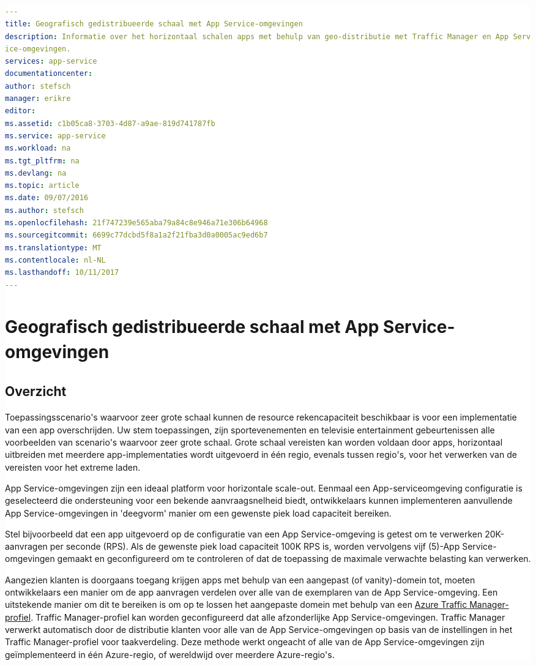 ```yaml
---
title: Geografisch gedistribueerde schaal met App Service-omgevingen
description: Informatie over het horizontaal schalen apps met behulp van geo-distributie met Traffic Manager en App Service-omgevingen.
services: app-service
documentationcenter: 
author: stefsch
manager: erikre
editor: 
ms.assetid: c1b05ca8-3703-4d87-a9ae-819d741787fb
ms.service: app-service
ms.workload: na
ms.tgt_pltfrm: na
ms.devlang: na
ms.topic: article
ms.date: 09/07/2016
ms.author: stefsch
ms.openlocfilehash: 21f747239e565aba79a84c8e946a71e306b64968
ms.sourcegitcommit: 6699c77dcbd5f8a1a2f21fba3d0a0005ac9ed6b7
ms.translationtype: MT
ms.contentlocale: nl-NL
ms.lasthandoff: 10/11/2017
---
```

# <a name="geo-distributed-scale-with-app-service-environments"></a>Geografisch gedistribueerde schaal met App Service-omgevingen
## <a name="overview"></a>Overzicht
Toepassingsscenario's waarvoor zeer grote schaal kunnen de resource rekencapaciteit beschikbaar is voor een implementatie van een app overschrijden.  Uw stem toepassingen, zijn sportevenementen en televisie entertainment gebeurtenissen alle voorbeelden van scenario's waarvoor zeer grote schaal. Grote schaal vereisten kan worden voldaan door apps, horizontaal uitbreiden met meerdere app-implementaties wordt uitgevoerd in één regio, evenals tussen regio's, voor het verwerken van de vereisten voor het extreme laden.

App Service-omgevingen zijn een ideaal platform voor horizontale scale-out.  Eenmaal een App-serviceomgeving configuratie is geselecteerd die ondersteuning voor een bekende aanvraagsnelheid biedt, ontwikkelaars kunnen implementeren aanvullende App Service-omgevingen in 'deegvorm' manier om een gewenste piek load capaciteit bereiken.

Stel bijvoorbeeld dat een app uitgevoerd op de configuratie van een App Service-omgeving is getest om te verwerken 20K-aanvragen per seconde (RPS).  Als de gewenste piek load capaciteit 100K RPS is, worden vervolgens vijf (5)-App Service-omgevingen gemaakt en geconfigureerd om te controleren of dat de toepassing de maximale verwachte belasting kan verwerken.

Aangezien klanten is doorgaans toegang krijgen apps met behulp van een aangepast (of vanity)-domein tot, moeten ontwikkelaars een manier om de app aanvragen verdelen over alle van de exemplaren van de App Service-omgeving.  Een uitstekende manier om dit te bereiken is om op te lossen het aangepaste domein met behulp van een [Azure Traffic Manager-profiel][AzureTrafficManagerProfile].  Traffic Manager-profiel kan worden geconfigureerd dat alle afzonderlijke App Service-omgevingen.  Traffic Manager verwerkt automatisch door de distributie klanten voor alle van de App Service-omgevingen op basis van de instellingen in het Traffic Manager-profiel voor taakverdeling.  Deze methode werkt ongeacht of alle van de App Service-omgevingen zijn geïmplementeerd in één Azure-regio, of wereldwijd over meerdere Azure-regio's.


[AzureTrafficManagerProfile]: ../../traffic-manager/traffic-manager-manage-profiles.md
[ARMTrafficManager]: ../../traffic-manager/traffic-manager-powershell-arm.md
[RegisterCustomDomain]: ../app-service-web-tutorial-custom-domain.md
[ConceptualArchitecture]: ./media/app-service-app-service-environment-geo-distributed-scale/ConceptualArchitecture-1.png
[CNAMEforCustomDomain]:  ./media/app-service-app-service-environment-geo-distributed-scale/CNAMECustomDomain-1.png
[DNSLookup]:  ./media/app-service-app-service-environment-geo-distributed-scale/DNSLookup-1.png
[CustomDomain]:  ./media/app-service-app-service-environment-geo-distributed-scale/CustomDomain-1.png 